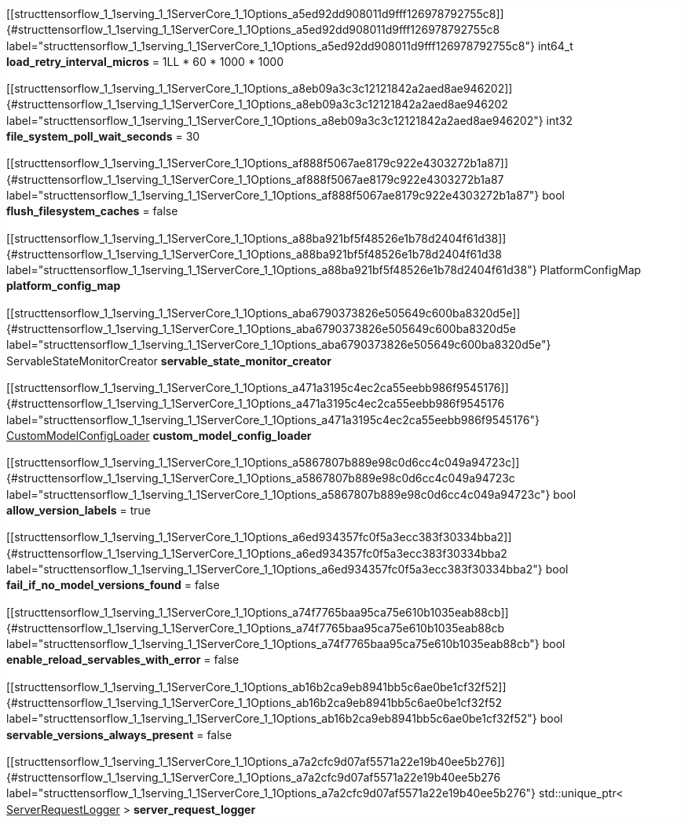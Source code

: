 [\[structtensorflow\_1\_1serving\_1\_1ServerCore\_1\_1Options\_a5ed92dd908011d9fff126978792755c8\]]{#structtensorflow_1_1serving_1_1ServerCore_1_1Options_a5ed92dd908011d9fff126978792755c8
label="structtensorflow_1_1serving_1_1ServerCore_1_1Options_a5ed92dd908011d9fff126978792755c8"}
int64\_t **load\_retry\_interval\_micros** = 1LL $\ast$ 60 $\ast$ 1000
$\ast$ 1000

[\[structtensorflow\_1\_1serving\_1\_1ServerCore\_1\_1Options\_a8eb09a3c3c12121842a2aed8ae946202\]]{#structtensorflow_1_1serving_1_1ServerCore_1_1Options_a8eb09a3c3c12121842a2aed8ae946202
label="structtensorflow_1_1serving_1_1ServerCore_1_1Options_a8eb09a3c3c12121842a2aed8ae946202"}
int32 **file\_system\_poll\_wait\_seconds** = 30

[\[structtensorflow\_1\_1serving\_1\_1ServerCore\_1\_1Options\_af888f5067ae8179c922e4303272b1a87\]]{#structtensorflow_1_1serving_1_1ServerCore_1_1Options_af888f5067ae8179c922e4303272b1a87
label="structtensorflow_1_1serving_1_1ServerCore_1_1Options_af888f5067ae8179c922e4303272b1a87"}
bool **flush\_filesystem\_caches** = false

[\[structtensorflow\_1\_1serving\_1\_1ServerCore\_1\_1Options\_a88ba921bf5f48526e1b78d2404f61d38\]]{#structtensorflow_1_1serving_1_1ServerCore_1_1Options_a88ba921bf5f48526e1b78d2404f61d38
label="structtensorflow_1_1serving_1_1ServerCore_1_1Options_a88ba921bf5f48526e1b78d2404f61d38"}
PlatformConfigMap **platform\_config\_map**

[\[structtensorflow\_1\_1serving\_1\_1ServerCore\_1\_1Options\_aba6790373826e505649c600ba8320d5e\]]{#structtensorflow_1_1serving_1_1ServerCore_1_1Options_aba6790373826e505649c600ba8320d5e
label="structtensorflow_1_1serving_1_1ServerCore_1_1Options_aba6790373826e505649c600ba8320d5e"}
ServableStateMonitorCreator **servable\_state\_monitor\_creator**

[\[structtensorflow\_1\_1serving\_1\_1ServerCore\_1\_1Options\_a471a3195c4ec2ca55eebb986f9545176\]]{#structtensorflow_1_1serving_1_1ServerCore_1_1Options_a471a3195c4ec2ca55eebb986f9545176
label="structtensorflow_1_1serving_1_1ServerCore_1_1Options_a471a3195c4ec2ca55eebb986f9545176"}
[CustomModelConfigLoader](#classtensorflow_1_1serving_1_1ServerCore_aded4a259be715e96c76f6d239ea68a80)
**custom\_model\_config\_loader**

[\[structtensorflow\_1\_1serving\_1\_1ServerCore\_1\_1Options\_a5867807b889e98c0d6cc4c049a94723c\]]{#structtensorflow_1_1serving_1_1ServerCore_1_1Options_a5867807b889e98c0d6cc4c049a94723c
label="structtensorflow_1_1serving_1_1ServerCore_1_1Options_a5867807b889e98c0d6cc4c049a94723c"}
bool **allow\_version\_labels** = true

[\[structtensorflow\_1\_1serving\_1\_1ServerCore\_1\_1Options\_a6ed934357fc0f5a3ecc383f30334bba2\]]{#structtensorflow_1_1serving_1_1ServerCore_1_1Options_a6ed934357fc0f5a3ecc383f30334bba2
label="structtensorflow_1_1serving_1_1ServerCore_1_1Options_a6ed934357fc0f5a3ecc383f30334bba2"}
bool **fail\_if\_no\_model\_versions\_found** = false

[\[structtensorflow\_1\_1serving\_1\_1ServerCore\_1\_1Options\_a74f7765baa95ca75e610b1035eab88cb\]]{#structtensorflow_1_1serving_1_1ServerCore_1_1Options_a74f7765baa95ca75e610b1035eab88cb
label="structtensorflow_1_1serving_1_1ServerCore_1_1Options_a74f7765baa95ca75e610b1035eab88cb"}
bool **enable\_reload\_servables\_with\_error** = false

[\[structtensorflow\_1\_1serving\_1\_1ServerCore\_1\_1Options\_ab16b2ca9eb8941bb5c6ae0be1cf32f52\]]{#structtensorflow_1_1serving_1_1ServerCore_1_1Options_ab16b2ca9eb8941bb5c6ae0be1cf32f52
label="structtensorflow_1_1serving_1_1ServerCore_1_1Options_ab16b2ca9eb8941bb5c6ae0be1cf32f52"}
bool **servable\_versions\_always\_present** = false

[\[structtensorflow\_1\_1serving\_1\_1ServerCore\_1\_1Options\_a7a2cfc9d07af5571a22e19b40ee5b276\]]{#structtensorflow_1_1serving_1_1ServerCore_1_1Options_a7a2cfc9d07af5571a22e19b40ee5b276
label="structtensorflow_1_1serving_1_1ServerCore_1_1Options_a7a2cfc9d07af5571a22e19b40ee5b276"}
std::unique\_ptr$<$
[ServerRequestLogger](#classtensorflow_1_1serving_1_1ServerRequestLogger)
$>$ **server\_request\_logger**
